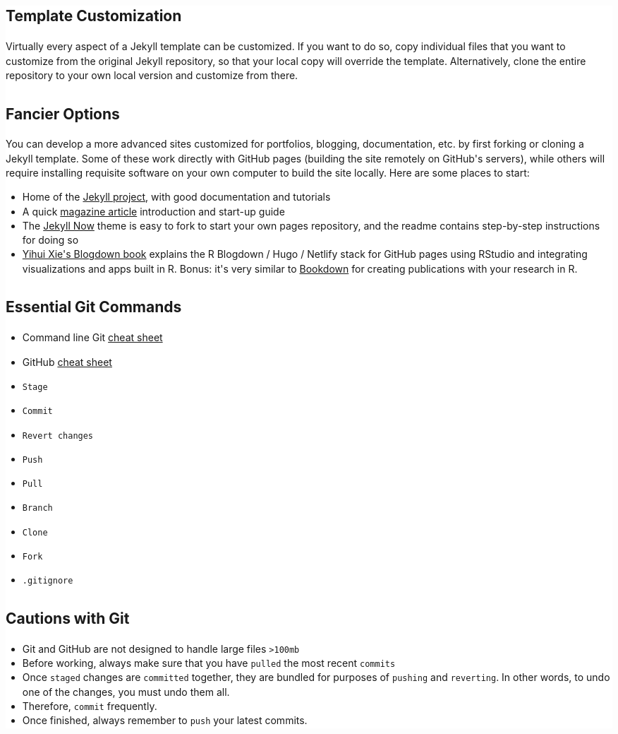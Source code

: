 ## Template Customization

Virtually every aspect of a Jekyll template can be customized.
If you want to do so, copy individual files that you want to customize from the original Jekyll repository, so that your local copy will override the template.
Alternatively, clone the entire repository to your own local version and customize from there.

## Fancier Options

You can develop a more advanced sites customized for portfolios, blogging, documentation, etc. by first forking or cloning a Jekyll template. Some of these work directly with GitHub pages (building the site remotely on GitHub's servers), while others will require installing requisite software on your own computer to build the site locally. Here are some places to start:

- Home of the [Jekyll project](https://jekyllrb.com/), with good documentation and tutorials
- A quick [magazine article](https://www.smashingmagazine.com/2014/08/build-blog-jekyll-github-pages/) introduction and start-up guide
- The [Jekyll Now](https://github.com/barryclark/jekyll-now) theme is easy to fork to start your own pages repository, and the readme contains step-by-step instructions for doing so
- [Yihui Xie's Blogdown book](https://bookdown.org/yihui/blogdown/) explains the R Blogdown / Hugo / Netlify stack for GitHub pages using RStudio and integrating visualizations and apps built in R. Bonus: it's very similar to [Bookdown](https://bookdown.org/) for creating publications with your research in R.

## Essential Git Commands

- Command line Git [cheat sheet](https://education.github.com/git-cheat-sheet-education.pdf)
- GitHub [cheat sheet](https://training.github.com/downloads/github-git-cheat-sheet.pdf)

- `Stage`
- `Commit`
- `Revert changes`
- `Push`
- `Pull`
- `Branch`
- `Clone`
- `Fork`
- `.gitignore`

## Cautions with Git

- Git and GitHub are not designed to handle large files `>100mb`
- Before working, always make sure that you have `pulled` the most recent `commits`
- Once `staged` changes are `committed` together, they are bundled for purposes of `pushing` and `reverting`. In other words, to undo one of the changes, you must undo them all.
- Therefore, `commit` frequently.
- Once finished, always remember to `push` your latest commits.
